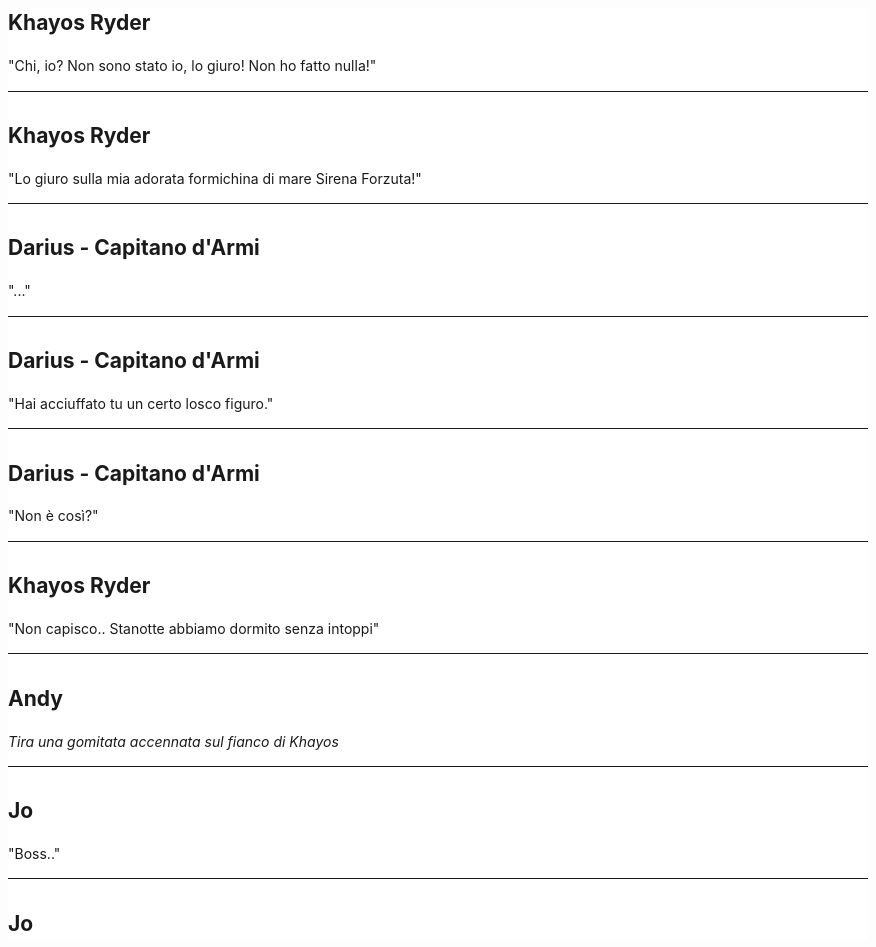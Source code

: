 
## Khayos Ryder

"Chi, io? Non sono stato io, lo giuro! Non ho fatto nulla!" 

---

## Khayos Ryder

"Lo giuro sulla mia adorata formichina di mare Sirena Forzuta!" 

---

## Darius - Capitano d'Armi

"..."

---

## Darius - Capitano d'Armi

"Hai acciuffato tu un certo losco figuro."

---

## Darius - Capitano d'Armi

"Non è così?" 

---

## Khayos Ryder

"Non capisco.. Stanotte abbiamo dormito senza intoppi" 

---

## Andy

*Tira una gomitata accennata sul fianco di Khayos* 

---

## Jo

"Boss.." 

---

## Jo
